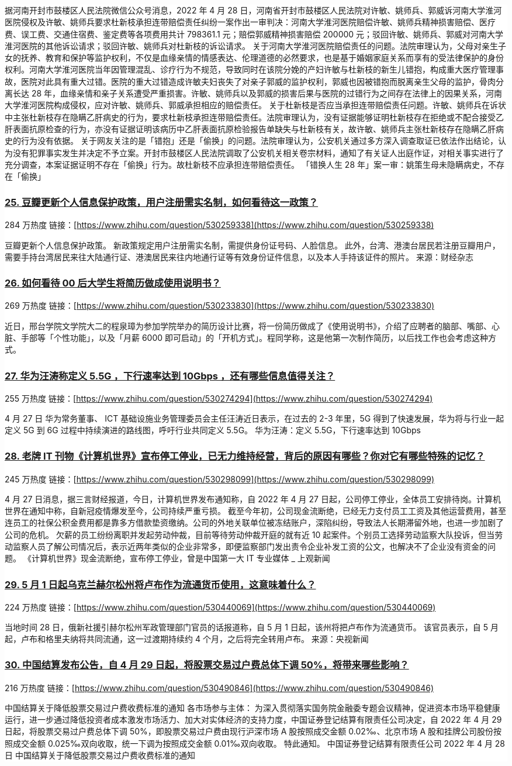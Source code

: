 据河南开封市鼓楼区人民法院微信公众号消息，2022 年 4 月 28 日，河南省开封市鼓楼区人民法院对许敏、姚师兵、郭威诉河南大学淮河医院侵权及许敏、姚师兵要求杜新枝承担连带赔偿责任纠纷一案作出一审判决：河南大学淮河医院赔偿许敏、姚师兵精神损害赔偿、医疗费、误工费、交通住宿费、鉴定费等各项费用共计 798361.1 元；赔偿郭威精神损害赔偿 200000 元；驳回许敏、姚师兵、郭威对河南大学淮河医院的其他诉讼请求；驳回许敏、姚师兵对杜新枝的诉讼请求。 关于河南大学淮河医院赔偿责任的问题。法院审理认为，父母对亲生子女的抚养、教育和保护等监护权利，不仅是血缘亲情的情感表达、伦理道德的必然要求，也是基于婚姻家庭关系而享有的受法律保护的身份权利。河南大学淮河医院当年因管理混乱、诊疗行为不规范，导致同时在该院分娩的产妇许敏与杜新枝的新生儿错抱，构成重大医疗管理事故，医院对此具有重大过错。医院的重大过错造成许敏夫妇丧失了对亲子郭威的监护权利，郭威也因被错抱而脱离亲生父母的监护，骨肉分离长达 28 年，血缘亲情和亲子关系遭受严重损害。许敏、姚师兵以及郭威的损害后果与医院的过错行为之间存在法律上的因果关系，河南大学淮河医院构成侵权，应对许敏、姚师兵、郭威承担相应的赔偿责任。 关于杜新枝是否应当承担连带赔偿责任问题。许敏、姚师兵在诉状中主张杜新枝存在隐瞒乙肝病史的行为，要求杜新枝承担连带赔偿责任。法院审理认为，没有证据能够证明杜新枝存在拒绝或不配合接受乙肝表面抗原检查的行为，亦没有证据证明该病历中乙肝表面抗原检验报告单缺失与杜新枝有关，故许敏、姚师兵主张杜新枝存在隐瞒乙肝病史的行为没有依据。 关于网友关注的是「错抱」还是「偷换」的问题。法院审理认为，公安机关通过多方深入调查取证已依法作出结论，认为没有犯罪事实发生并决定不予立案。开封市鼓楼区人民法院调取了公安机关相关卷宗材料，通知了有关证人出庭作证，对相关事实进行了充分调查，本案证据证明不存在「偷换」行为。故杜新枝不应承担连带赔偿责任。 「错换人生 28 年」案一审：姚策生母未隐瞒病史，不存在「偷换」

### [25. 豆瓣更新个人信息保护政策，用户注册需实名制，如何看待这一政策？](https://www.zhihu.com/question/530259338)
284 万热度 链接：[https://www.zhihu.com/question/530259338](https://www.zhihu.com/question/530259338)

豆瓣更新个人信息保护政策。 新政策规定用户注册需实名制，需提供身份证号码、人脸信息。 此外，台湾、港澳台居民若注册豆瓣用户，需要手持台湾居民来往大陆通行证、港澳居民来往内地通行证等有效身份证件信息，以及本人手持该证件的照片。 来源：财经杂志

### [26. 如何看待 00 后大学生将简历做成使用说明书？](https://www.zhihu.com/question/530233830)
269 万热度 链接：[https://www.zhihu.com/question/530233830](https://www.zhihu.com/question/530233830)

近日，邢台学院文学院大二的程泉璋为参加学院举办的简历设计比赛，将一份简历做成了《使用说明书》，介绍了应聘者的脑部、嘴部、心脏、手部等「个性功能」，以及「月薪 6000 即可启动」的「开机方式」。程同学称，这是他第一次制作简历，以后找工作也会考虑这种方式。

### [27. 华为汪涛称定义 5.5G ，下行速率达到 10Gbps ，还有哪些信息值得关注？](https://www.zhihu.com/question/530274294)
255 万热度 链接：[https://www.zhihu.com/question/530274294](https://www.zhihu.com/question/530274294)

4 月 27 日 华为常务董事、 ICT 基础设施业务管理委员会主任汪涛近日表示，在过去的 2-3 年里，5G 得到了快速发展，华为将与行业一起定义 5G 到 6G 过程中持续演进的路线图，呼吁行业共同定义 5.5G。 华为汪涛：定义 5.5G，下行速率达到 10Gbps

### [28. 老牌 IT 刊物《计算机世界》宣布停工停业，已无力维持经营，背后的原因有哪些？你对它有哪些特殊的记忆？](https://www.zhihu.com/question/530298099)
245 万热度 链接：[https://www.zhihu.com/question/530298099](https://www.zhihu.com/question/530298099)

4 月 27 日消息，据三言财经报道，今日，计算机世界发布通知称，自 2022 年 4 月 27 日起，公司停工停业，全体员工安排待岗。计算机世界在通知中称，自新冠疫情爆发至今，公司持续严重亏损。 截至今年初，公司现金流断绝，已经无力支付员工工资及其他运营费用，甚至连员工的社保公积金费用都是靠多方借款垫资缴纳。公司的外地关联单位被冻结账户，深陷纠纷，导致法人长期滞留外地，也进一步加剧了公司的危机。 欠薪的员工纷纷离职并发起劳动仲裁，目前等待劳动仲裁开庭的就有近 10 起案件。个别员工选择劳动监察大队投诉，但当劳动监察人员了解公司情况后，表示近两年类似的企业非常多，即便监察部门发出责令企业补发工资的公文，也解决不了企业没有资金的问题。 《计算机世界》现金流断绝，宣布停工停业，曾是中国第一大 IT 专业媒体 _ 上观新闻

### [29. 5 月 1 日起乌克兰赫尔松州将卢布作为流通货币使用，这意味着什么？](https://www.zhihu.com/question/530440069)
224 万热度 链接：[https://www.zhihu.com/question/530440069](https://www.zhihu.com/question/530440069)

当地时间 28 日，俄新社援引赫尔松州军政管理部门官员的话报道称，自 5 月 1 日起，该州将把卢布作为流通货币。 该官员表示，自 5 月起，卢布和格里夫纳将共同流通，这一过渡期持续约 4 个月，之后将完全转用卢布。 来源：央视新闻

### [30. 中国结算发布公告，自 4 月 29 日起，将股票交易过户费总体下调 50%，将带来哪些影响？](https://www.zhihu.com/question/530490846)
216 万热度 链接：[https://www.zhihu.com/question/530490846](https://www.zhihu.com/question/530490846)

中国结算关于降低股票交易过户费收费标准的通知 各市场参与主体： 为深入贯彻落实国务院金融委专题会议精神，促进资本市场平稳健康运行，进一步通过降低投资者成本激发市场活力、加大对实体经济的支持力度，中国证券登记结算有限责任公司决定，自 2022 年 4 月 29 日起，将股票交易过户费总体下调 50%，即股票交易过户费由现行沪深市场 A 股按照成交金额 0.02‰、北京市场 A 股和挂牌公司股份按照成交金额 0.025‰双向收取，统一下调为按照成交金额 0.01‰双向收取。 特此通知。 中国证券登记结算有限责任公司 2022 年 4 月 28 日 中国结算关于降低股票交易过户费收费标准的通知
